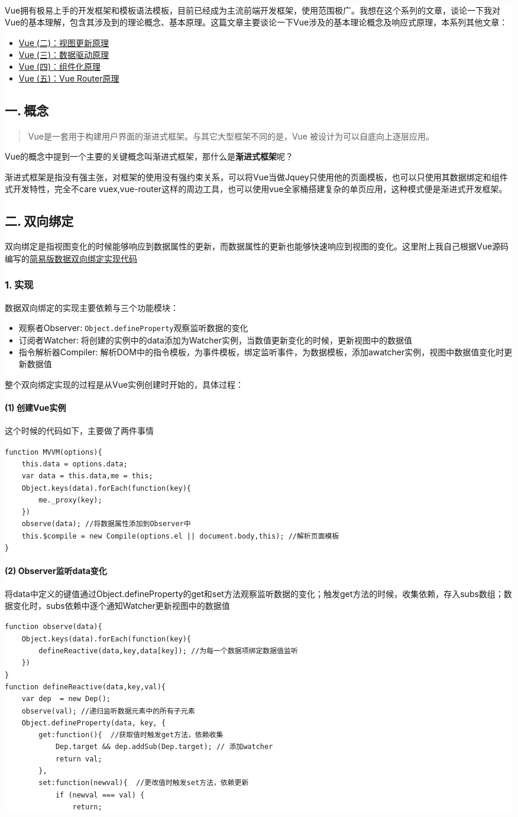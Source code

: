 

Vue拥有极易上手的开发框架和模板语法模板，目前已经成为主流前端开发框架，使用范围极广。我想在这个系列的文章，谈论一下我对Vue的基本理解，包含其涉及到的理论概念、基本原理。这篇文章主要谈论一下Vue涉及的基本理论概念及响应式原理，本系列其他文章：
* [Vue (二)：视图更新原理](https://zhangmingemma.github.io/#/post?file=2018-10-16-Vue2)
* [Vue (三)：数据驱动原理](https://zhangmingemma.github.io/#/post?file=2018-10-16-Vue3)
* [Vue (四)：组件化原理](https://zhangmingemma.github.io/#/post?file=2018-10-17-Vue4)
* [Vue (五)：Vue Router原理](https://zhangmingemma.github.io/#/post?file=2018-10-17-VueRouter)

## 一. 概念

> Vue是一套用于构建用户界面的渐进式框架。与其它大型框架不同的是，Vue 被设计为可以自底向上逐层应用。

Vue的概念中提到一个主要的关键概念叫渐进式框架，那什么是**渐进式框架**呢？

渐进式框架是指没有强主张，对框架的使用没有强约束关系，可以将Vue当做Jquey只使用他的页面模板，也可以只使用其数据绑定和组件式开发特性，完全不care vuex,vue-router这样的周边工具，也可以使用vue全家桶搭建复杂的单页应用，这种模式便是渐进式开发框架。

## 二. 双向绑定

双向绑定是指视图变化的时候能够响应到数据属性的更新，而数据属性的更新也能够快速响应到视图的变化。这里附上我自己根据Vue源码编写的[简易版数据双向绑定实现代码](https://github.com/zhangmingemma/framework-source-exercise/tree/master/bilateral-bind)

### 1. 实现

数据双向绑定的实现主要依赖与三个功能模块：

* 观察者Observer: `Object.defineProperty`观察监听数据的变化
* 订阅者Watcher: 将创建的实例中的data添加为Watcher实例，当数值更新变化的时候，更新视图中的数据值
* 指令解析器Compiler: 解析DOM中的指令模板，为事件模板，绑定监听事件，为数据模板，添加awatcher实例，视图中数据值变化时更新数据值

整个双向绑定实现的过程是从Vue实例创建时开始的，具体过程：

#### (1) 创建Vue实例

这个时候的代码如下，主要做了两件事情
```
function MVVM(options){
    this.data = options.data;
    var data = this.data,me = this;
    Object.keys(data).forEach(function(key){
        me._proxy(key);
    })
    observe(data); //将数据属性添加到Observer中
    this.$compile = new Compile(options.el || document.body,this); //解析页面模板
}
```
#### (2) Observer监听data变化
将data中定义的键值通过Object.defineProperty的get和set方法观察监听数据的变化；触发get方法的时候，收集依赖，存入subs数组；数据变化时，subs依赖中逐个通知Watcher更新视图中的数据值
```
function observe(data){
    Object.keys(data).forEach(function(key){
        defineReactive(data,key,data[key]); //为每一个数据项绑定数据值监听
    })
}
function defineReactive(data,key,val){
    var dep  = new Dep();
    observe(val); //递归监听数据元素中的所有子元素
    Object.defineProperty(data, key, {
        get:function(){  //获取值时触发get方法，依赖收集
            Dep.target && dep.addSub(Dep.target); // 添加watcher
            return val;
        },
        set:function(newval){  //更改值时触发set方法，依赖更新
            if (newval === val) {
                return;
```